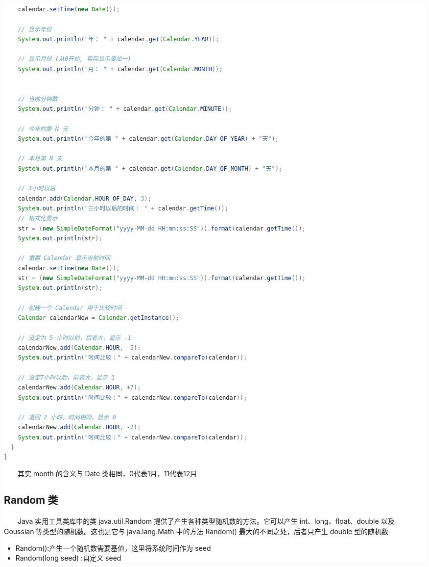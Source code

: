 ```java
    calendar.setTime(new Date());  

    // 显示年份
    System.out.println("年： " + calendar.get(Calendar.YEAR));  

    // 显示月份 (从0开始, 实际显示要加一)    
    System.out.println("月： " + calendar.get(Calendar.MONTH));


    // 当前分钟数   
    System.out.println("分钟： " + calendar.get(Calendar.MINUTE));

    // 今年的第 N 天    
    System.out.println("今年的第 " + calendar.get(Calendar.DAY_OF_YEAR) + "天");  

    // 本月第 N 天  
    System.out.println("本月的第 " + calendar.get(Calendar.DAY_OF_MONTH) + "天");  

    // 3小时以后
    calendar.add(Calendar.HOUR_OF_DAY, 3);    
    System.out.println("三小时以后的时间： " + calendar.getTime());  
    // 格式化显示  
    str = (new SimpleDateFormat("yyyy-MM-dd HH:mm:ss:SS")).format(calendar.getTime());  
    System.out.println(str);  

    // 重置 Calendar 显示当前时间  
    calendar.setTime(new Date());  
    str = (new SimpleDateFormat("yyyy-MM-dd HH:mm:ss:SS")).format(calendar.getTime());  
    System.out.println(str);

    // 创建一个 Calendar 用于比较时间  
    Calendar calendarNew = Calendar.getInstance();  

    // 设定为 5 小时以前，后者大，显示 -1  
    calendarNew.add(Calendar.HOUR, -5);  
    System.out.println("时间比较：" + calendarNew.compareTo(calendar));  

    // 设定7小时以后，前者大，显示 1  
    calendarNew.add(Calendar.HOUR, +7);  
    System.out.println("时间比较：" + calendarNew.compareTo(calendar));  

    // 退回 2 小时，时间相同，显示 0  
    calendarNew.add(Calendar.HOUR, -2);  
    System.out.println("时间比较：" + calendarNew.compareTo(calendar));  
  }  
}
```

&ensp;&ensp;&ensp;&ensp;其实 month 的含义与 Date 类相同，0代表1月，11代表12月

## Random 类
&ensp;&ensp;&ensp;&ensp;Java 实用工具类库中的类 java.util.Random 提供了产生各种类型随机数的方法。它可以产生 int、long、float、double 以及 Goussian 等类型的随机数。这也是它与 java.lang.Math 中的方法 Random() 最大的不同之处，后者只产生 double 型的随机数
- Random():产生一个随机数需要基值，这里将系统时间作为 seed
- Random(long seed)	:自定义 seed
